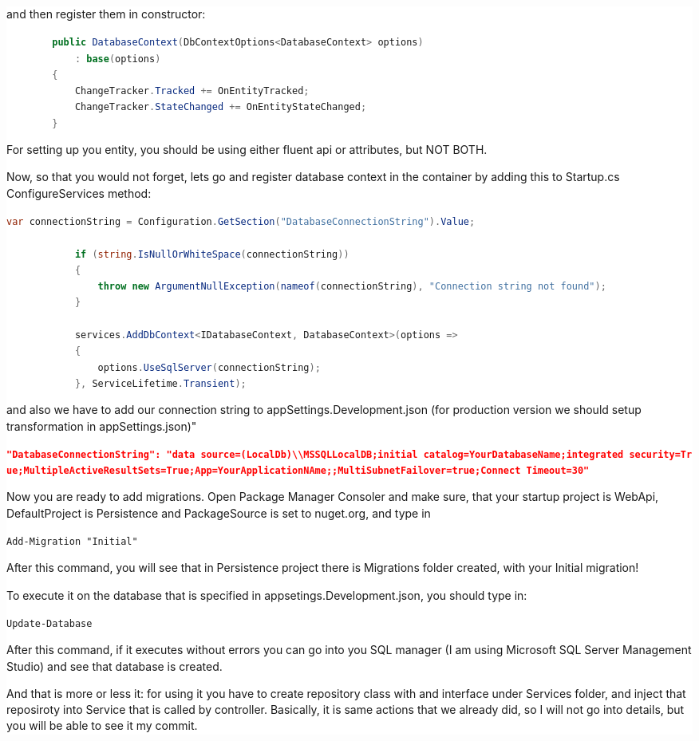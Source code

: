 and then register them in constructor:
```csharp
        public DatabaseContext(DbContextOptions<DatabaseContext> options)
            : base(options)
        {
            ChangeTracker.Tracked += OnEntityTracked;
            ChangeTracker.StateChanged += OnEntityStateChanged;
        }
```

For setting up you entity, you should be using either fluent api or attributes, but NOT BOTH.

Now, so that you would not forget, lets go and register database context in the container by adding this to Startup.cs ConfigureServices method:
```csharp
var connectionString = Configuration.GetSection("DatabaseConnectionString").Value;

            if (string.IsNullOrWhiteSpace(connectionString))
            {
                throw new ArgumentNullException(nameof(connectionString), "Connection string not found");
            }

            services.AddDbContext<IDatabaseContext, DatabaseContext>(options =>
            {
                options.UseSqlServer(connectionString);
            }, ServiceLifetime.Transient);
```

and also we have to add our connection string to appSettings.Development.json (for production version we should setup transformation in appSettings.json)"
```json
"DatabaseConnectionString": "data source=(LocalDb)\\MSSQLLocalDB;initial catalog=YourDatabaseName;integrated security=True;MultipleActiveResultSets=True;App=YourApplicationNAme;;MultiSubnetFailover=true;Connect Timeout=30"
```

Now you are ready to add migrations. Open Package Manager Consoler and make sure, that your startup project is WebApi, DefaultProject is Persistence and PackageSource is set to nuget.org, and type in
```
Add-Migration "Initial"
```
After this command, you will see that in Persistence project there is Migrations folder created, with your Initial migration!

To execute it on the database that is specified in appsetings.Development.json, you should type in:
```
Update-Database
```

After this command, if it executes without errors you can go into you SQL manager (I am using Microsoft SQL Server Management Studio) and see that database is created.

And that is more or less it: for using it you have to create repository class with and interface under Services folder, and inject that reposiroty into Service that is called by controller. Basically, it is same actions that we already did, so I will not go into details, but you will be able to see it my commit.
